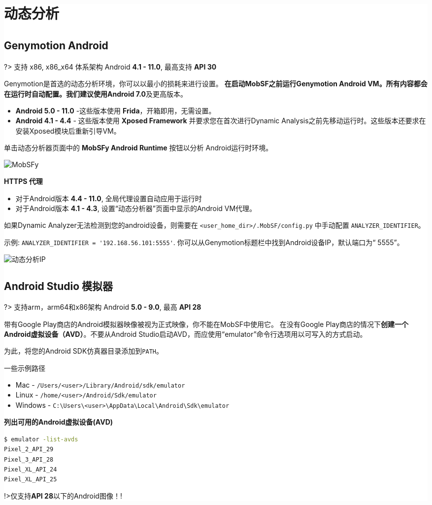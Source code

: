 # 动态分析


## Genymotion Android
?> 支持 x86, x86_x64 体系架构 Android **4.1 - 11.0**, 最高支持 **API 30**

Genymotion是首选的动态分析环境，你可以以最小的损耗来进行设置。 **在启动MobSF之前运行Genymotion Android VM。**所有内容都会在运行时自动配置。我们建议使用**Android 7.0**及更高版本。

* **Android 5.0 - 11.0** -这些版本使用 **Frida**，开箱即用，无需设置。
* **Android 4.1 - 4.4** - 这些版本使用 **Xposed Framework** 并要求您在首次进行Dynamic Analysis之前先移动运行时。这些版本还要求在安装Xposed模块后重新引导VM。

单击动态分析器页面中的 **MobSFy Android Runtime** 按钮以分析 Android运行时环境。

![MobSFy](https://user-images.githubusercontent.com/4301109/77839885-11033780-714f-11ea-9d52-df7b0bd314a0.png)

**HTTPS 代理**

* 对于Android版本 **4.4 - 11.0**, 全局代理设置自动应用于运行时
* 对于Android版本 **4.1 - 4.3**, 设置“动态分析器”页面中显示的Android VM代理。

如果Dynamic Analyzer无法检测到您的android设备，则需要在 `<user_home_dir>/.MobSF/config.py` 中手动配置 `ANALYZER_IDENTIFIER`。

示例: `ANALYZER_IDENTIFIER = '192.168.56.101:5555'`.
你可以从Genymotion标题栏中找到Android设备IP，默认端口为“ 5555”。

![动态分析IP](https://user-images.githubusercontent.com/4301109/65379210-0b312300-dce2-11e9-8827-f63d3b95dfd1.png)

## Android Studio 模拟器
?> 支持arm，arm64和x86架构 Android **5.0 - 9.0**, 最高 **API 28**

带有Google Play商店的Android模拟器映像被视为正式映像，你不能在MobSF中使用它。
在没有Google Play商店的情况下**创建一个Android虚拟设备（AVD）**。不要从Android Studio启动AVD，而应使用“emulator”命令行选项用以可写入的方式启动。

为此，将您的Android SDK仿真器目录添加到`PATH`。

一些示例路径

* Mac - `/Users/<user>/Library/Android/sdk/emulator`
* Linux - `/home/<user>/Android/Sdk/emulator`
* Windows - `C:\Users\<user>\AppData\Local\Android\Sdk\emulator`

**列出可用的Android虚拟设备(AVD)**

```bash
$ emulator -list-avds
Pixel_2_API_29
Pixel_3_API_28
Pixel_XL_API_24
Pixel_XL_API_25
```

!>仅支持**API 28**以下的Android图像！!

